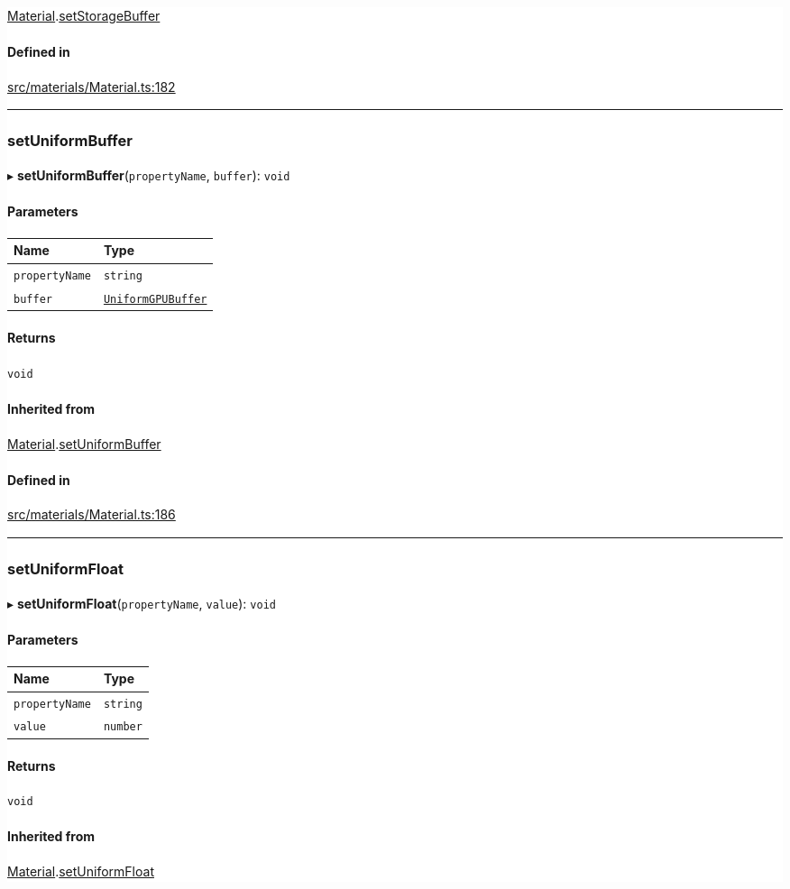 [Material](Material.md).[setStorageBuffer](Material.md#setstoragebuffer)

#### Defined in

[src/materials/Material.ts:182](https://github.com/Orillusion/orillusion/blob/main/src/materials/Material.ts#L182)

___

### setUniformBuffer

▸ **setUniformBuffer**(`propertyName`, `buffer`): `void`

#### Parameters

| Name | Type |
| :------ | :------ |
| `propertyName` | `string` |
| `buffer` | [`UniformGPUBuffer`](UniformGPUBuffer.md) |

#### Returns

`void`

#### Inherited from

[Material](Material.md).[setUniformBuffer](Material.md#setuniformbuffer)

#### Defined in

[src/materials/Material.ts:186](https://github.com/Orillusion/orillusion/blob/main/src/materials/Material.ts#L186)

___

### setUniformFloat

▸ **setUniformFloat**(`propertyName`, `value`): `void`

#### Parameters

| Name | Type |
| :------ | :------ |
| `propertyName` | `string` |
| `value` | `number` |

#### Returns

`void`

#### Inherited from

[Material](Material.md).[setUniformFloat](Material.md#setuniformfloat)
